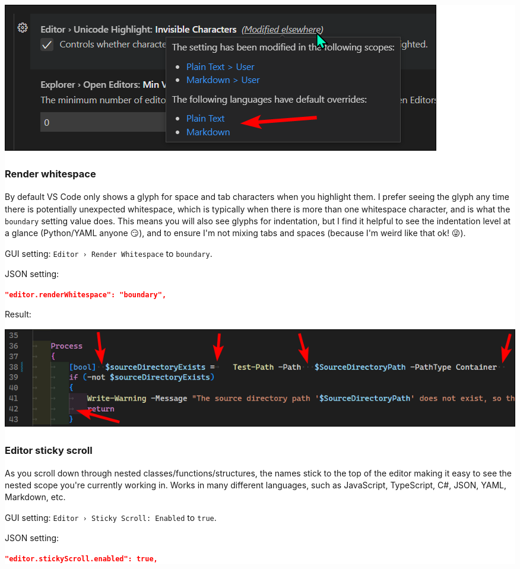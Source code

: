 ![Screenshot showing there are multiple language settings for showing invisible characters](/assets/Posts/2023-03-14-Visual-Studio-Code-default-settings-to-change/show-invisible-characters-multiple-settings.png)

### Render whitespace

By default VS Code only shows a glyph for space and tab characters when you highlight them.
I prefer seeing the glyph any time there is potentially unexpected whitespace, which is typically when there is more than one whitespace character, and is what the `boundary` setting value does.
This means you will also see glyphs for indentation, but I find it helpful to see the indentation level at a glance (Python/YAML anyone 😏), and to ensure I'm not mixing tabs and spaces (because I'm weird like that ok! 😜).

GUI setting: `Editor › Render Whitespace` to `boundary`.

JSON setting:

```json
"editor.renderWhitespace": "boundary",
```

Result:

![Result of using render whitespace with shown configuration](/assets/Posts/2023-03-14-Visual-Studio-Code-default-settings-to-change/render-whitespace-setting-result.png)

### Editor sticky scroll

As you scroll down through nested classes/functions/structures, the names stick to the top of the editor making it easy to see the nested scope you're currently working in.
Works in many different languages, such as JavaScript, TypeScript, C#, JSON, YAML, Markdown, etc.

GUI setting: `Editor › Sticky Scroll: Enabled` to `true`.

JSON setting:

```json
"editor.stickyScroll.enabled": true,
```
